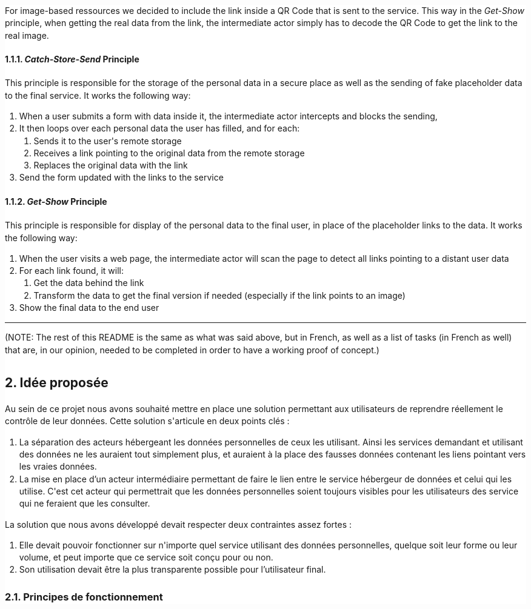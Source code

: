 For image-based ressources we decided to include the link inside a QR Code that is sent to the service. This way in the *Get-Show* principle, when getting the real data from the link, the intermediate actor simply has to decode the QR Code to get the link to the real image.

#### 1.1.1. *Catch-Store-Send* Principle

This principle is responsible for the storage of the personal data in a secure place as well as the sending of fake placeholder data to the final service. It works the following way:

1. When a user submits a form with data inside it, the intermediate actor intercepts and blocks the sending,
2. It then loops over each personal data the user has filled, and for each:
   1. Sends it to the user's remote storage
   2. Receives a link pointing to the original data from the remote storage
   3. Replaces the original data with the link
3. Send the form updated with the links to the service

#### 1.1.2. *Get-Show* Principle

This principle is responsible for display of the personal data to the final user, in place of the placeholder links to the data. It works the following way:

1. When the user visits a web page, the intermediate actor will scan the page to detect all links pointing to a distant user data
2. For each link found, it will:
   1. Get the data behind the link
   2. Transform the data to get the final version if needed (especially if the link points to an image)
3. Show the final data to the end user

***

(NOTE: The rest of this README is the same as what was said above, but in French, as well as a list of tasks (in French as well) that are, in our opinion, needed to be completed in order to have a working proof of concept.)

## 2. Idée proposée

Au sein de ce projet nous avons souhaité mettre en place une solution permettant aux utilisateurs de reprendre réellement le contrôle de leur données. Cette solution s'articule en deux points clés :

1. La séparation des acteurs hébergeant les données personnelles de ceux les utilisant. Ainsi les services demandant et utilisant des données ne les auraient tout simplement plus, et auraient à la place des fausses données contenant les liens pointant vers les vraies données.
2. La mise en place d’un acteur intermédiaire permettant de faire le lien entre le service hébergeur de données et celui qui les utilise. C'est cet acteur qui permettrait que les données personnelles soient toujours visibles pour les utilisateurs des service qui ne feraient que les consulter.

La solution que nous avons développé devait respecter deux contraintes assez fortes :

1. Elle devait pouvoir fonctionner sur n'importe quel service utilisant des données personnelles, quelque soit leur forme ou leur volume, et peut importe que ce service soit conçu pour ou non.
2. Son utilisation devait être la plus transparente possible pour l’utilisateur final.

### 2.1. Principes de fonctionnement
